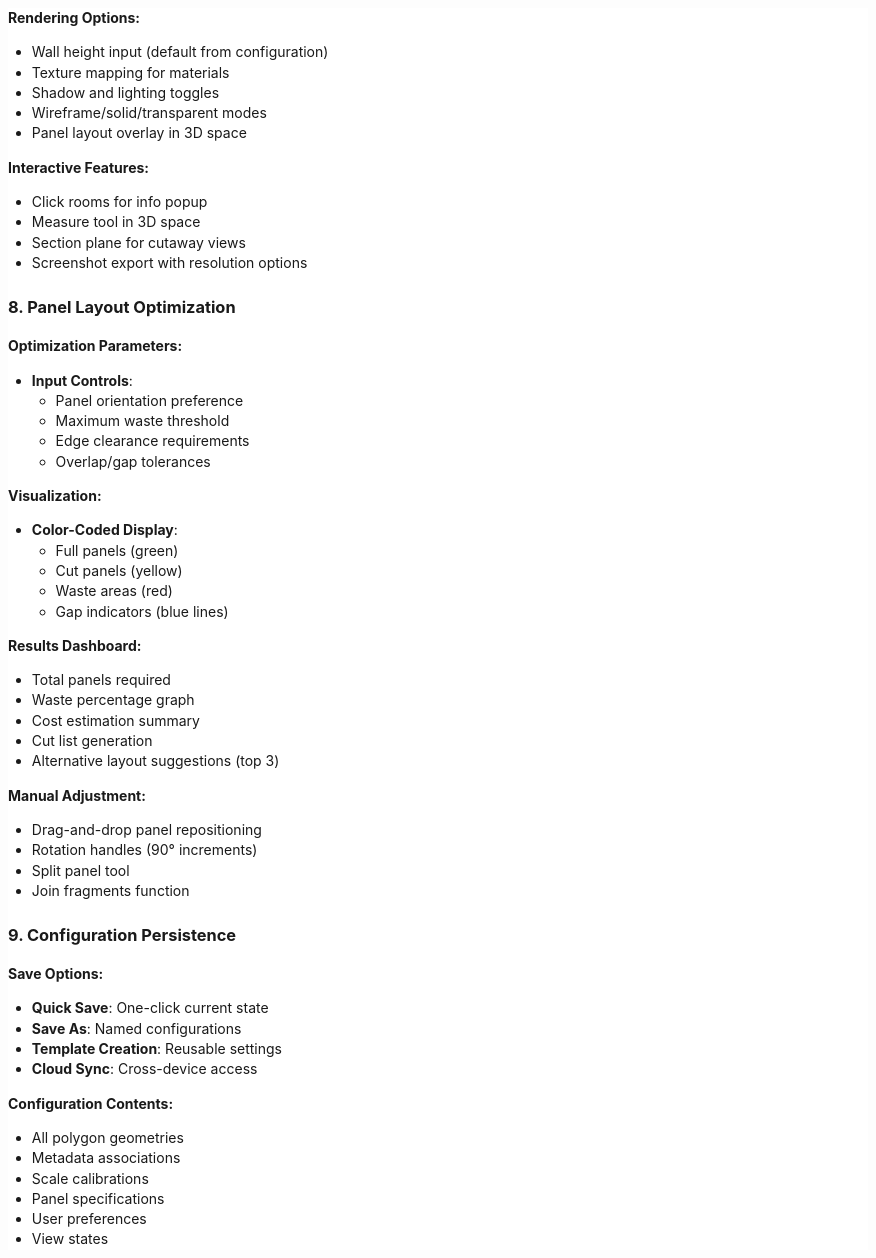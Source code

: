**Rendering Options:**
- Wall height input (default from configuration)
- Texture mapping for materials
- Shadow and lighting toggles
- Wireframe/solid/transparent modes
- Panel layout overlay in 3D space

**Interactive Features:**
- Click rooms for info popup
- Measure tool in 3D space
- Section plane for cutaway views
- Screenshot export with resolution options

### 8. Panel Layout Optimization

**Optimization Parameters:**
- **Input Controls**:
  - Panel orientation preference
  - Maximum waste threshold
  - Edge clearance requirements
  - Overlap/gap tolerances
  
**Visualization:**
- **Color-Coded Display**:
  - Full panels (green)
  - Cut panels (yellow)
  - Waste areas (red)
  - Gap indicators (blue lines)
  
**Results Dashboard:**
- Total panels required
- Waste percentage graph
- Cost estimation summary
- Cut list generation
- Alternative layout suggestions (top 3)

**Manual Adjustment:**
- Drag-and-drop panel repositioning
- Rotation handles (90° increments)
- Split panel tool
- Join fragments function

### 9. Configuration Persistence

**Save Options:**
- **Quick Save**: One-click current state
- **Save As**: Named configurations
- **Template Creation**: Reusable settings
- **Cloud Sync**: Cross-device access

**Configuration Contents:**
- All polygon geometries
- Metadata associations
- Scale calibrations
- Panel specifications
- User preferences
- View states
